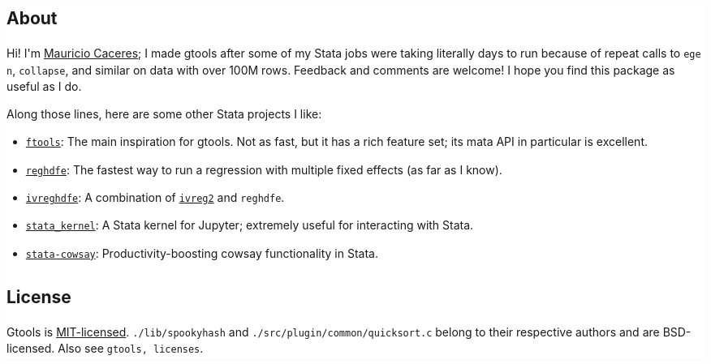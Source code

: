 About
-----

Hi! I'm [Mauricio Caceres](https://mcaceresb.github.io); I made gtools
after some of my Stata jobs were taking literally days to run because of repeat
calls to `egen`, `collapse`, and similar on data with over 100M rows.  Feedback
and comments are welcome! I hope you find this package as useful as I do.

Along those lines, here are some other Stata projects I like:

* [`ftools`](https://github.com/sergiocorreia/ftools): The main inspiration for
  gtools. Not as fast, but it has a rich feature set; its mata API in
  particular is excellent.

* [`reghdfe`](https://github.com/sergiocorreia/reghdfe): The fastest way to run
  a regression with multiple fixed effects (as far as I know).

* [`ivreghdfe`](https://github.com/sergiocorreia/ivreghdfe): A combination of
  [`ivreg2`](https://ideas.repec.org/c/boc/bocode/s425401.html) and `reghdfe`.

* [`stata_kernel`](https://kylebarron.github.io/stata_kernel): A Stata kernel
  for Jupyter; extremely useful for interacting with Stata.

* [`stata-cowsay`](https://github.com/mdroste/stata-cowsay): Productivity-boosting
  cowsay functionality in Stata.

License
-------

Gtools is [MIT-licensed](https://github.com/mcaceresb/stata-gtools/blob/master/LICENSE).
`./lib/spookyhash` and `./src/plugin/common/quicksort.c` belong to their respective
authors and are BSD-licensed. Also see `gtools, licenses`.
